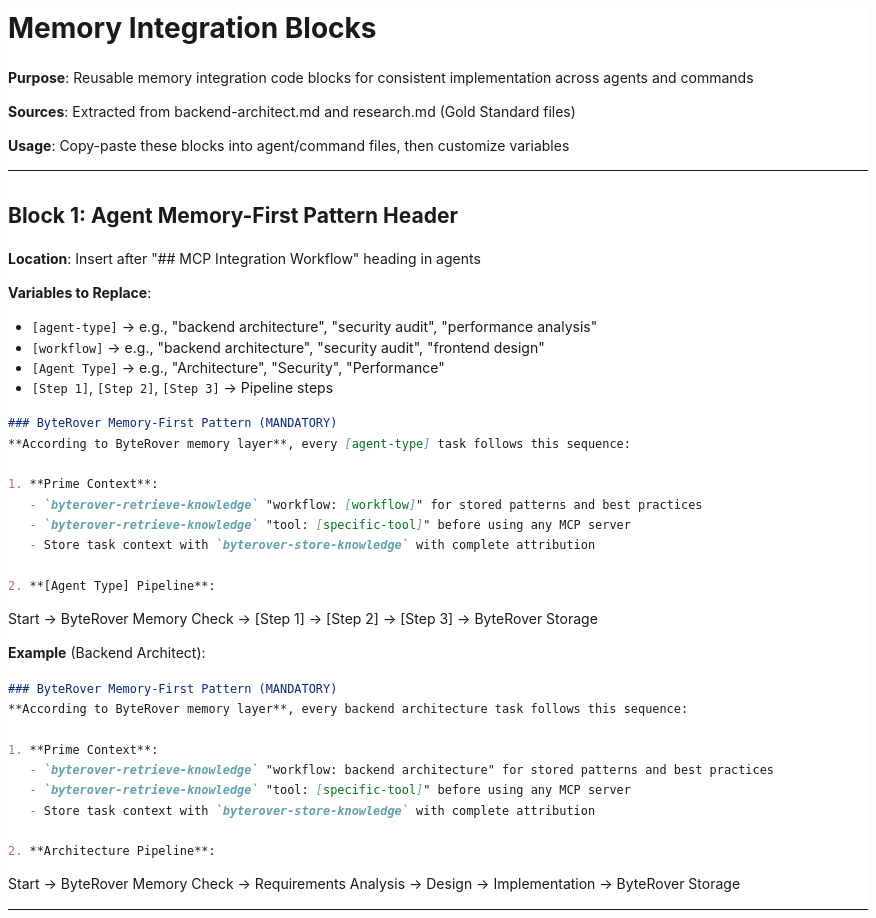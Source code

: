 # Memory Integration Blocks

**Purpose**: Reusable memory integration code blocks for consistent implementation across agents and commands

**Sources**: Extracted from backend-architect.md and research.md (Gold Standard files)

**Usage**: Copy-paste these blocks into agent/command files, then customize variables

---

## Block 1: Agent Memory-First Pattern Header

**Location**: Insert after "## MCP Integration Workflow" heading in agents

**Variables to Replace**:
- `[agent-type]` → e.g., "backend architecture", "security audit", "performance analysis"
- `[workflow]` → e.g., "backend architecture", "security audit", "frontend design"
- `[Agent Type]` → e.g., "Architecture", "Security", "Performance"
- `[Step 1]`, `[Step 2]`, `[Step 3]` → Pipeline steps

```markdown
### ByteRover Memory-First Pattern (MANDATORY)
**According to ByteRover memory layer**, every [agent-type] task follows this sequence:

1. **Prime Context**: 
   - `byterover-retrieve-knowledge` "workflow: [workflow]" for stored patterns and best practices
   - `byterover-retrieve-knowledge` "tool: [specific-tool]" before using any MCP server
   - Store task context with `byterover-store-knowledge` with complete attribution

2. **[Agent Type] Pipeline**:
   ```
   Start → ByteRover Memory Check → [Step 1] → [Step 2] → [Step 3] → ByteRover Storage
   ```
```

**Example** (Backend Architect):
```markdown
### ByteRover Memory-First Pattern (MANDATORY)
**According to ByteRover memory layer**, every backend architecture task follows this sequence:

1. **Prime Context**: 
   - `byterover-retrieve-knowledge` "workflow: backend architecture" for stored patterns and best practices
   - `byterover-retrieve-knowledge` "tool: [specific-tool]" before using any MCP server
   - Store task context with `byterover-store-knowledge` with complete attribution

2. **Architecture Pipeline**:
   ```
   Start → ByteRover Memory Check → Requirements Analysis → Design → Implementation → ByteRover Storage
   ```
```

---